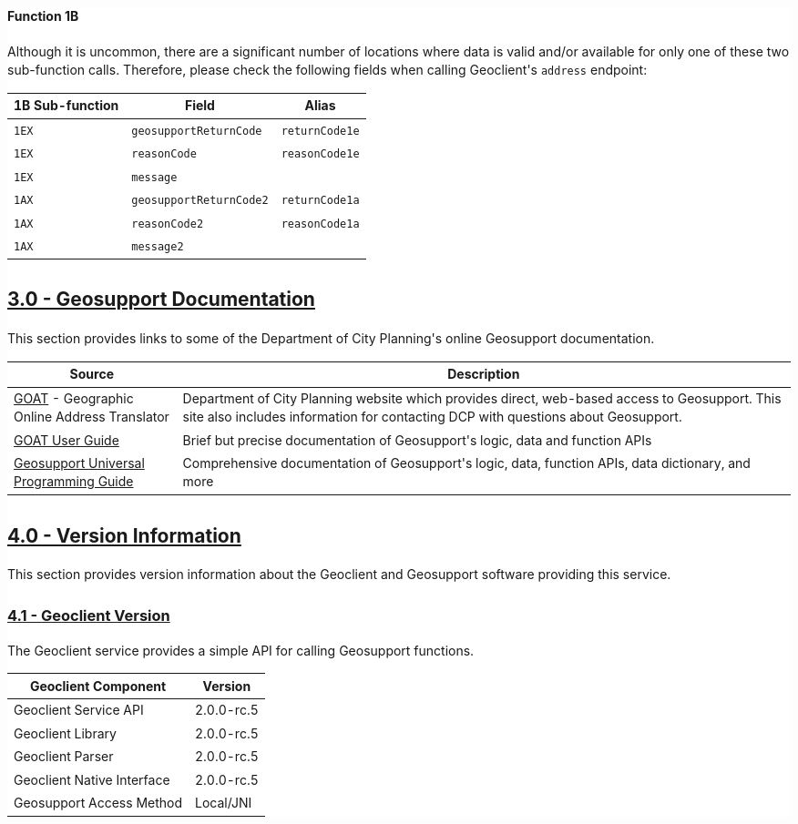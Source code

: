 #### Function 1B

Although it is uncommon, there are a significant number of locations where data is valid and/or available for only one of these two sub-function calls. Therefore, please check the following fields when calling Geoclient's `address` endpoint:

| 1B Sub-function | Field                   | Alias          |
| --------------- | ----------------------- | -------------- |
| `1EX`           | `geosupportReturnCode`  | `returnCode1e` |
| `1EX`           | `reasonCode`            | `reasonCode1e` |
| `1EX`           | `message`               |                |
| `1AX`           | `geosupportReturnCode2` | `returnCode1a` |
| `1AX`           | `reasonCode2`           | `reasonCode1a` |
| `1AX`           | `message2`              |                |

## [3.0 - Geosupport Documentation](#section-3.0)

This section provides links to some of the Department of City Planning's online Geosupport documentation.

| Source                                                                                  | Description                                                                                                                                                                        |
| --------------------------------------------------------------------------------------- | ---------------------------------------------------------------------------------------------------------------------------------------------------------------------------------- |
| [GOAT](http://a030-goat.nyc.gov/goat) - Geographic Online Address Translator            | Department of City Planning website which provides direct, web-based access to Geosupport. This site also includes information for contacting DCP with questions about Geosupport. |
| [GOAT User Guide](http://a030-goat.nyc.gov/goat/UserGuide)                              | Brief but precise documentation of Geosupport's logic, data and function APIs                                                                                                      |
| [Geosupport Universal Programming Guide](https://nycplanning.github.io/Geosupport-UPG/) | Comprehensive documentation of Geosupport's logic, data, function APIs, data dictionary, and more                                                                                  |

## [4.0 - Version Information](#section-4.0)

This section provides version information about the Geoclient and Geosupport software providing this service.

### [4.1 - Geoclient Version](#section-4.1)

The Geoclient service provides a simple API for calling Geosupport functions.

| Geoclient Component        | Version    |
| -------------------------- | ---------- |
| Geoclient Service API      | 2.0.0-rc.5 |
| Geoclient Library          | 2.0.0-rc.5 |
| Geoclient Parser           | 2.0.0-rc.5 |
| Geoclient Native Interface | 2.0.0-rc.5 |
| Geosupport Access Method   | Local/JNI  |
